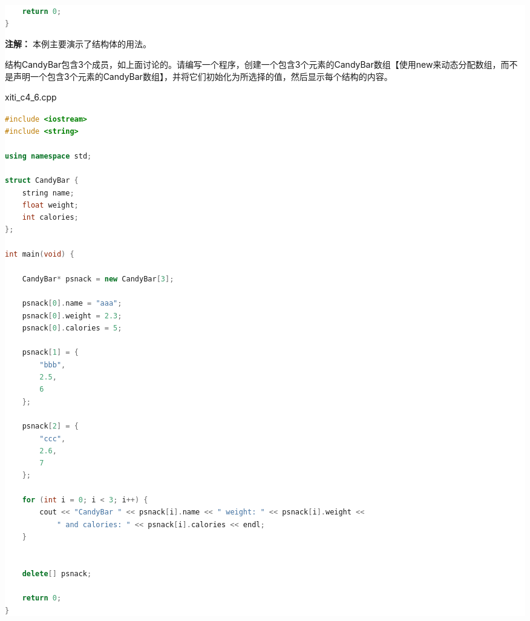 ```cpp
	return 0;
}
```

**注解：** 本例主要演示了结构体的用法。

结构CandyBar包含3个成员，如上面讨论的。请编写一个程序，创建一个包含3个元素的CandyBar数组【使用new来动态分配数组，而不是声明一个包含3个元素的CandyBar数组】，并将它们初始化为所选择的值，然后显示每个结构的内容。

xiti_c4_6.cpp

```cpp
#include <iostream>
#include <string>

using namespace std;

struct CandyBar {
	string name;
	float weight;
	int calories;
};

int main(void) {

	CandyBar* psnack = new CandyBar[3];

	psnack[0].name = "aaa";
	psnack[0].weight = 2.3;
	psnack[0].calories = 5;

	psnack[1] = {
		"bbb",
		2.5,
		6
	};

	psnack[2] = {
		"ccc",
		2.6,
		7
	};

	for (int i = 0; i < 3; i++) {
		cout << "CandyBar " << psnack[i].name << " weight: " << psnack[i].weight <<
			" and calories: " << psnack[i].calories << endl;
	}


	delete[] psnack;

	return 0;
}
```
